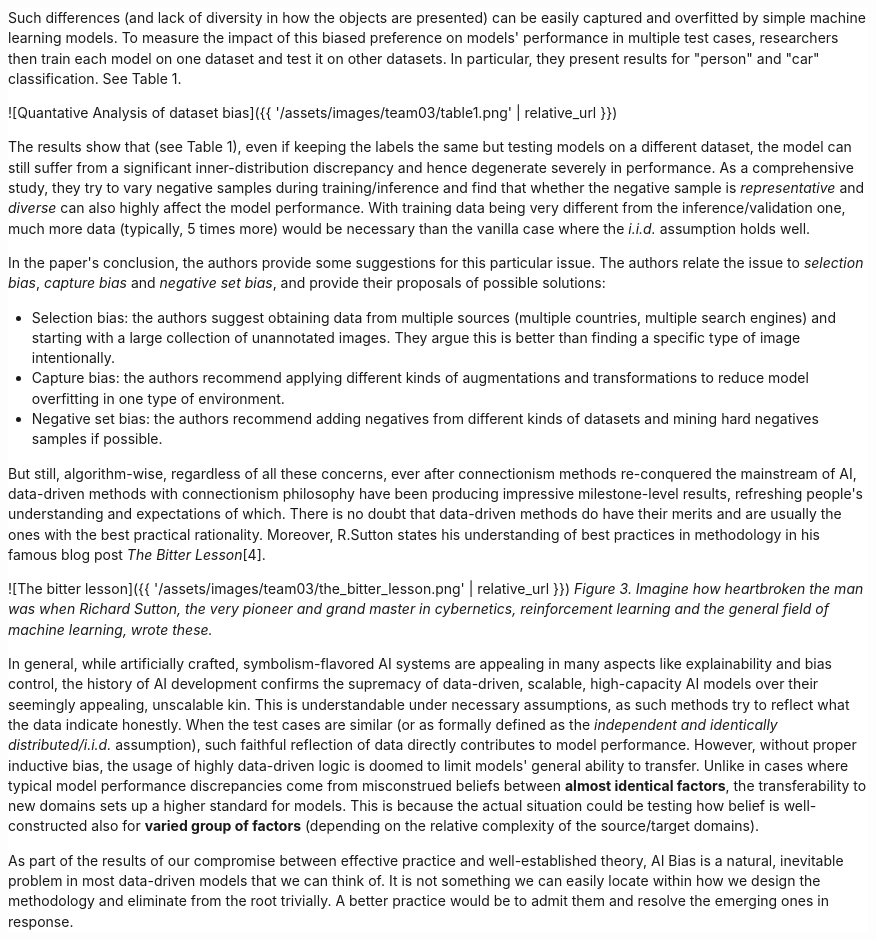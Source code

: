 Such differences (and lack of diversity in how the objects are presented) can be easily captured and overfitted by simple machine learning models. To measure the impact of this biased preference on models' performance in multiple test cases, researchers then train each model on one dataset and test it on other datasets. In particular, they present results for "person" and "car" classification. See Table 1.

![Quantative Analysis of dataset bias]({{ '/assets/images/team03/table1.png' | relative_url }})

The results show that (see Table 1), even if keeping the labels the same but testing models on a different dataset, the model can still suffer from a significant inner-distribution discrepancy and hence degenerate severely in performance. As a comprehensive study, they try to vary negative samples during training/inference and find that whether the negative sample is *representative* and *diverse* can also highly affect the model performance. With training data being very different from the inference/validation one, much more data (typically, 5 times more) would be necessary than the vanilla case where the _i.i.d._ assumption holds well.

In the paper's conclusion, the authors provide some suggestions for this particular issue. The authors relate the issue to *selection bias*, *capture bias* and *negative set bias*, and provide their proposals of possible solutions:
* Selection bias: the authors suggest obtaining data from multiple sources (multiple countries, multiple search engines) and starting with a large collection of unannotated images. They argue this is better than finding a specific type of image intentionally.
* Capture bias: the authors recommend applying different kinds of augmentations and transformations to reduce model overfitting in one type of environment.
* Negative set bias: the authors recommend adding negatives from different kinds of datasets and mining hard negatives samples if possible.

But still, algorithm-wise, regardless of all these concerns, ever after connectionism methods re-conquered the mainstream of AI, data-driven methods with connectionism philosophy have been producing impressive milestone-level results, refreshing people's understanding and expectations of which. There is no doubt that data-driven methods do have their merits and are usually the ones with the best practical rationality. Moreover, R.Sutton states his understanding of best practices in methodology in his famous blog post _The Bitter Lesson_[4].

![The bitter lesson]({{ '/assets/images/team03/the_bitter_lesson.png' | relative_url }})
*Figure 3. Imagine how heartbroken the man was when Richard Sutton, the very pioneer and grand master in cybernetics, reinforcement learning and the general field of machine learning, wrote these.*

In general, while artificially crafted, symbolism-flavored AI systems are appealing in many aspects like explainability and bias control, the history of AI development confirms the supremacy of data-driven, scalable, high-capacity AI models over their seemingly appealing, unscalable kin. This is understandable under necessary assumptions, as such methods try to reflect what the data indicate honestly. When the test cases are similar (or as formally defined as the _independent and identically distributed/i.i.d._ assumption), such faithful reflection of data directly contributes to model performance. However, without proper inductive bias, the usage of highly data-driven logic is doomed to limit models' general ability to transfer. Unlike in cases where typical model performance discrepancies come from misconstrued beliefs between **almost identical factors**, the transferability to new domains sets up a higher standard for models. This is because the actual situation could be testing how belief is well-constructed also for **varied group of factors** (depending on the relative complexity of the source/target domains).

As part of the results of our compromise between effective practice and well-established theory, AI Bias is a natural, inevitable problem in most data-driven models that we can think of. It is not something we can easily locate within how we design the methodology and eliminate from the root trivially. A better practice would be to admit them and resolve the emerging ones in response.
